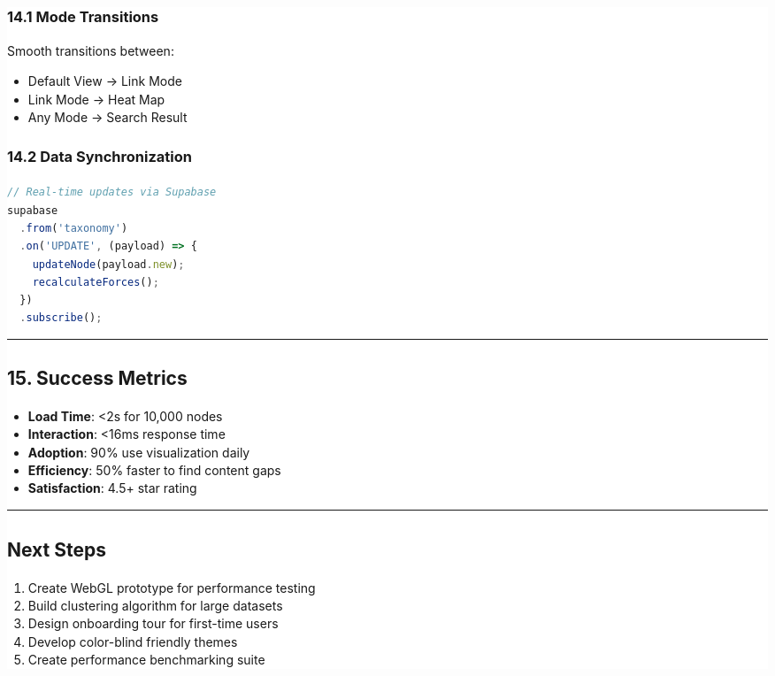 ### 14.1 Mode Transitions

Smooth transitions between:

- Default View → Link Mode
- Link Mode → Heat Map
- Any Mode → Search Result

### 14.2 Data Synchronization

```javascript
// Real-time updates via Supabase
supabase
  .from('taxonomy')
  .on('UPDATE', (payload) => {
    updateNode(payload.new);
    recalculateForces();
  })
  .subscribe();
```

---

## 15. Success Metrics

- **Load Time**: <2s for 10,000 nodes
- **Interaction**: <16ms response time
- **Adoption**: 90% use visualization daily
- **Efficiency**: 50% faster to find content gaps
- **Satisfaction**: 4.5+ star rating

---

## Next Steps

1. Create WebGL prototype for performance testing
2. Build clustering algorithm for large datasets
3. Design onboarding tour for first-time users
4. Develop color-blind friendly themes
5. Create performance benchmarking suite

